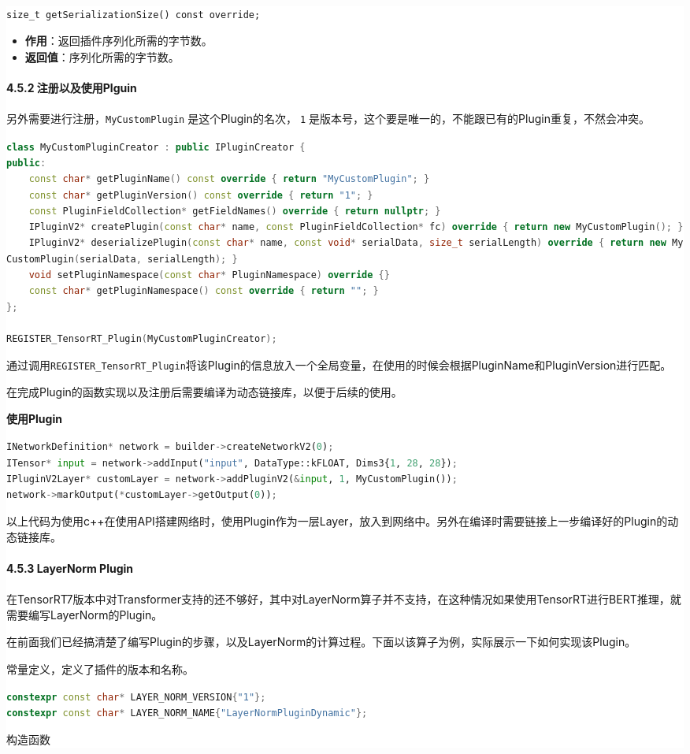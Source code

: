 ```
size_t getSerializationSize() const override;
```

- **作用**：返回插件序列化所需的字节数。
- **返回值**：序列化所需的字节数。



#### 4.5.2 注册以及使用Plguin

另外需要进行注册，`MyCustomPlugin` 是这个Plugin的名次， `1` 是版本号，这个要是唯一的，不能跟已有的Plugin重复，不然会冲突。

```c++
class MyCustomPluginCreator : public IPluginCreator {
public:
    const char* getPluginName() const override { return "MyCustomPlugin"; }
    const char* getPluginVersion() const override { return "1"; }
    const PluginFieldCollection* getFieldNames() override { return nullptr; }
    IPluginV2* createPlugin(const char* name, const PluginFieldCollection* fc) override { return new MyCustomPlugin(); }
    IPluginV2* deserializePlugin(const char* name, const void* serialData, size_t serialLength) override { return new MyCustomPlugin(serialData, serialLength); }
    void setPluginNamespace(const char* PluginNamespace) override {}
    const char* getPluginNamespace() const override { return ""; }
};

REGISTER_TensorRT_Plugin(MyCustomPluginCreator);
```

通过调用`REGISTER_TensorRT_Plugin`将该Plugin的信息放入一个全局变量，在使用的时候会根据PluginName和PluginVersion进行匹配。

在完成Plugin的函数实现以及注册后需要编译为动态链接库，以便于后续的使用。

**使用Plugin**

```python
INetworkDefinition* network = builder->createNetworkV2(0);
ITensor* input = network->addInput("input", DataType::kFLOAT, Dims3{1, 28, 28});
IPluginV2Layer* customLayer = network->addPluginV2(&input, 1, MyCustomPlugin());
network->markOutput(*customLayer->getOutput(0));
```

以上代码为使用c++在使用API搭建网络时，使用Plugin作为一层Layer，放入到网络中。另外在编译时需要链接上一步编译好的Plugin的动态链接库。

#### 4.5.3 LayerNorm Plugin

在TensorRT7版本中对Transformer支持的还不够好，其中对LayerNorm算子并不支持，在这种情况如果使用TensorRT进行BERT推理，就需要编写LayerNorm的Plugin。

在前面我们已经搞清楚了编写Plugin的步骤，以及LayerNorm的计算过程。下面以该算子为例，实际展示一下如何实现该Plugin。

常量定义，定义了插件的版本和名称。

```cpp
constexpr const char* LAYER_NORM_VERSION{"1"};
constexpr const char* LAYER_NORM_NAME{"LayerNormPluginDynamic"};
```
构造函数

